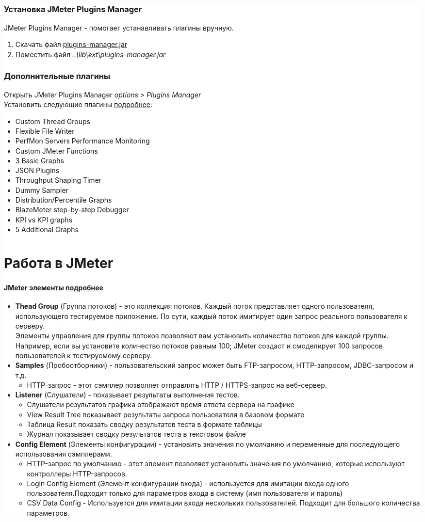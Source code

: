 ### Установка JMeter Plugins Manager
JMeter Plugins Manager - помогает устанавливать плагины вручную.  

1. Скачать файл [plugins-manager.jar](https://jmeter-plugins.org/install/Install/)
2. Поместить файл *..\lib\ext\plugins-manager.jar*

### Дополнительные плагины
Открыть JMeter Plugins Manager *options > Plugins Manager*  
Установить следующие плагины [подробнее](https://www.blazemeter.com/blog/top-ten-jmeter-plugins):
- Custom Thread Groups
- Flexible File Writer
- PerfMon Servers Performance Monitoring
-  Custom JMeter Functions
- 3 Basic Graphs
- JSON Plugins
- Throughput Shaping Timer
- Dummy Sampler
- Distribution/Percentile Graphs 
- BlazeMeter step-by-step Debugger
- KPI vs KPI graphs
- 5 Additional Graphs 

# Работа в JMeter

#### JMeter элементы [подробнее](https://coderlessons.com/tutorials/kachestvo-programmnogo-obespecheniia/uchebnik-jmeter/3-ssylka-na-elementy)
- **Thead Group** (Группа потоков) - это коллекция потоков. Каждый поток представляет одного пользователя, использующего тестируемое приложение. По сути, каждый поток имитирует один запрос реального пользователя к серверу.  
Элементы управления для группы потоков позволяют вам установить количество потоков для каждой группы.  
Например, если вы установите количество потоков равным 100; JMeter создаст и смоделирует 100 запросов пользователей к тестируемому серверу.
- **Samples** (Пробоотборники) - пользовательский запрос может быть FTP-запросом, HTTP-запросом, JDBC-запросом и т.д.
   - HTTP-запрос - этот сэмплер позволяет отправлять HTTP / HTTPS-запрос на веб-сервер.
- **Listener** (Слушатели) - показывает результаты выполнения тестов.
   - Слушатели результатов графика отображают время ответа сервера на графике
   - View Result Tree показывает результаты запроса пользователя в базовом формате
   - Таблица Result показать сводку результатов теста в формате таблицы
   - Журнал показывает сводку результатов теста в текстовом файле
- **Config Element** (Элементы конфигурации) - установить значения по умолчанию и переменные для последующего использования сэмплерами.
   - HTTP-запрос по умолчанию - этот элемент позволяет  установить значения по умолчанию, которые используют контроллеры HTTP-запросов.
   - Login Config Element (Элемент конфигурации входа) - используется для имитации входа одного пользователя.Подходит только для параметров входа в систему (имя пользователя и пароль)
   - CSV Data Config - Используется для имитации входа нескольких пользователей. Подходит для большого количества параметров.
